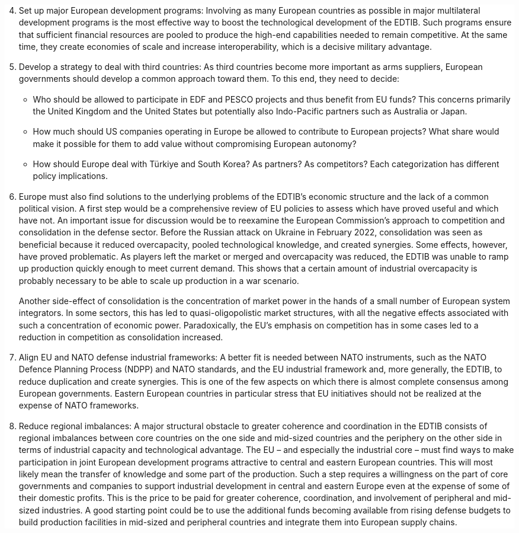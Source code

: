 4. Set up major European development programs: Involving as many European countries as possible in major multilateral development programs is the most effective way to boost the technological development of the EDTIB. Such programs ensure that sufficient financial resources are pooled to produce the high-end capabilities needed to remain competitive. At the same time, they create economies of scale and increase interoperability, which is a decisive military advantage.

5. Develop a strategy to deal with third countries: As third countries become more important as arms suppliers, European governments should develop a common approach toward them. To this end, they need to decide:

   - Who should be allowed to participate in EDF and PESCO projects and thus benefit from EU funds? This concerns primarily the United Kingdom and the United States but potentially also Indo-Pacific partners such as Australia or Japan.

   - How much should US companies operating in Europe be allowed to contribute to European projects? What share would make it possible for them to add value without compromising European autonomy?

   - How should Europe deal with Türkiye and South Korea? As partners? As competitors? Each categorization has different policy implications.

6. Europe must also find solutions to the underlying problems of the EDTIB’s economic structure and the lack of a common political vision. A first step would be a comprehensive review of EU policies to assess which have proved useful and which have not. An important issue for discussion would be to reexamine the European Commission’s approach to competition and consolidation in the defense sector. Before the Russian attack on Ukraine in February 2022, consolidation was seen as beneficial because it reduced overcapacity, pooled technological knowledge, and created synergies. Some effects, however, have proved problematic. As players left the market or merged and overcapacity was reduced, the EDTIB was unable to ramp up production quickly enough to meet current demand. This shows that a certain amount of industrial overcapacity is probably necessary to be able to scale up production in a war scenario.

   Another side-effect of consolidation is the concentration of market power in the hands of a small number of European system integrators. In some sectors, this has led to quasi-oligopolistic market structures, with all the negative effects associated with such a concentration of economic power. Paradoxically, the EU’s emphasis on competition has in some cases led to a reduction in competition as consolidation increased.

7. Align EU and NATO defense industrial frameworks: A better fit is needed between NATO instruments, such as the NATO Defence Planning Process (NDPP) and NATO standards, and the EU industrial framework and, more generally, the EDTIB, to reduce duplication and create synergies. This is one of the few aspects on which there is almost complete consensus among European governments. Eastern European countries in particular stress that EU initiatives should not be realized at the expense of NATO frameworks.

8. Reduce regional imbalances: A major structural obstacle to greater coherence and coordination in the EDTIB consists of regional imbalances between core countries on the one side and mid-sized countries and the periphery on the other side in terms of industrial capacity and technological advantage. The EU – and especially the industrial core – must find ways to make participation in joint European development programs attractive to central and eastern European countries. This will most likely mean the transfer of knowledge and some part of the production. Such a step requires a willingness on the part of core governments and companies to support industrial development in central and eastern Europe even at the expense of some of their domestic profits. This is the price to be paid for greater coherence, coordination, and involvement of peripheral and mid-sized industries. A good starting point could be to use the additional funds becoming available from rising defense budgets to build production facilities in mid-sized and peripheral countries and integrate them into European supply chains.
